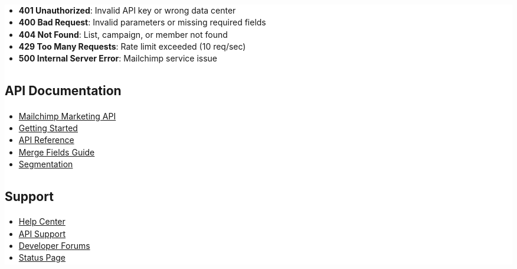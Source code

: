 - **401 Unauthorized**: Invalid API key or wrong data center
- **400 Bad Request**: Invalid parameters or missing required fields
- **404 Not Found**: List, campaign, or member not found
- **429 Too Many Requests**: Rate limit exceeded (10 req/sec)
- **500 Internal Server Error**: Mailchimp service issue

## API Documentation

- [Mailchimp Marketing API](https://mailchimp.com/developer/marketing/api/)
- [Getting Started](https://mailchimp.com/developer/marketing/guides/quick-start/)
- [API Reference](https://mailchimp.com/developer/marketing/api/root/)
- [Merge Fields Guide](https://mailchimp.com/developer/marketing/docs/merge-fields/)
- [Segmentation](https://mailchimp.com/developer/marketing/api/list-segments/)

## Support

- [Help Center](https://mailchimp.com/help/)
- [API Support](https://mailchimp.com/contact/)
- [Developer Forums](https://stackoverflow.com/questions/tagged/mailchimp)
- [Status Page](https://status.mailchimp.com/)
